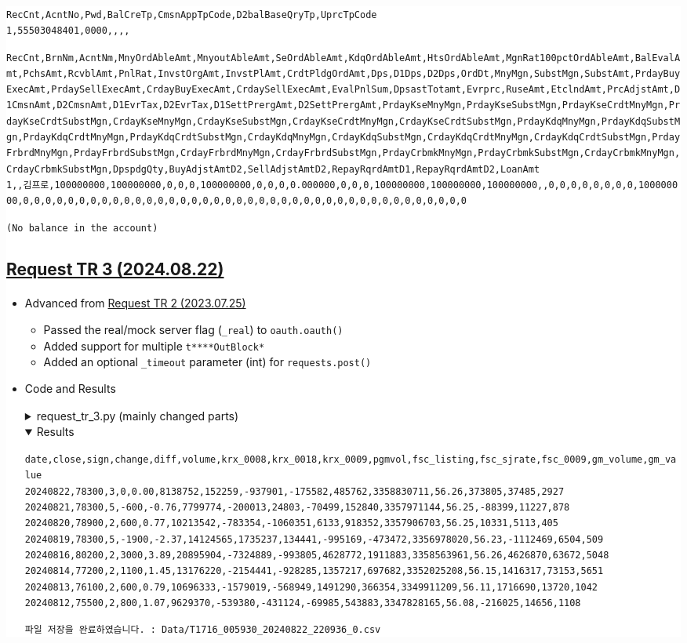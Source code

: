   ```txt
  RecCnt,AcntNo,Pwd,BalCreTp,CmsnAppTpCode,D2balBaseQryTp,UprcTpCode
  1,55503048401,0000,,,,
  ```
  ```txt
  RecCnt,BrnNm,AcntNm,MnyOrdAbleAmt,MnyoutAbleAmt,SeOrdAbleAmt,KdqOrdAbleAmt,HtsOrdAbleAmt,MgnRat100pctOrdAbleAmt,BalEvalAmt,PchsAmt,RcvblAmt,PnlRat,InvstOrgAmt,InvstPlAmt,CrdtPldgOrdAmt,Dps,D1Dps,D2Dps,OrdDt,MnyMgn,SubstMgn,SubstAmt,PrdayBuyExecAmt,PrdaySellExecAmt,CrdayBuyExecAmt,CrdaySellExecAmt,EvalPnlSum,DpsastTotamt,Evrprc,RuseAmt,EtclndAmt,PrcAdjstAmt,D1CmsnAmt,D2CmsnAmt,D1EvrTax,D2EvrTax,D1SettPrergAmt,D2SettPrergAmt,PrdayKseMnyMgn,PrdayKseSubstMgn,PrdayKseCrdtMnyMgn,PrdayKseCrdtSubstMgn,CrdayKseMnyMgn,CrdayKseSubstMgn,CrdayKseCrdtMnyMgn,CrdayKseCrdtSubstMgn,PrdayKdqMnyMgn,PrdayKdqSubstMgn,PrdayKdqCrdtMnyMgn,PrdayKdqCrdtSubstMgn,CrdayKdqMnyMgn,CrdayKdqSubstMgn,CrdayKdqCrdtMnyMgn,CrdayKdqCrdtSubstMgn,PrdayFrbrdMnyMgn,PrdayFrbrdSubstMgn,CrdayFrbrdMnyMgn,CrdayFrbrdSubstMgn,PrdayCrbmkMnyMgn,PrdayCrbmkSubstMgn,CrdayCrbmkMnyMgn,CrdayCrbmkSubstMgn,DpspdgQty,BuyAdjstAmtD2,SellAdjstAmtD2,RepayRqrdAmtD1,RepayRqrdAmtD2,LoanAmt
  1,,김프로,100000000,100000000,0,0,0,100000000,0,0,0,0.000000,0,0,0,100000000,100000000,100000000,,0,0,0,0,0,0,0,0,100000000,0,0,0,0,0,0,0,0,0,0,0,0,0,0,0,0,0,0,0,0,0,0,0,0,0,0,0,0,0,0,0,0,0,0,0,0,0,0,0,0
  ```
  ```txt
  (No balance in the account)
  ```
  </details>


## [Request TR 3 (2024.08.22)](#list)

- Advanced from [Request TR 2 (2023.07.25)](#request-tr-2-20230725)
  - Passed the real/mock server flag (`_real`) to `oauth.oauth()`
  - Added support for multiple `t****OutBlock*`
  - Added an optional `_timeout` parameter (int) for `requests.post()`
- Code and Results
  <details><summary>request_tr_3.py (mainly changed parts)</summary></details>
  <details open="">
    <summary>Results</summary>

  ```txt
  date,close,sign,change,diff,volume,krx_0008,krx_0018,krx_0009,pgmvol,fsc_listing,fsc_sjrate,fsc_0009,gm_volume,gm_value
  20240822,78300,3,0,0.00,8138752,152259,-937901,-175582,485762,3358830711,56.26,373805,37485,2927
  20240821,78300,5,-600,-0.76,7799774,-200013,24803,-70499,152840,3357971144,56.25,-88399,11227,878
  20240820,78900,2,600,0.77,10213542,-783354,-1060351,6133,918352,3357906703,56.25,10331,5113,405
  20240819,78300,5,-1900,-2.37,14124565,1735237,134441,-995169,-473472,3356978020,56.23,-1112469,6504,509
  20240816,80200,2,3000,3.89,20895904,-7324889,-993805,4628772,1911883,3358563961,56.26,4626870,63672,5048
  20240814,77200,2,1100,1.45,13176220,-2154441,-928285,1357217,697682,3352025208,56.15,1416317,73153,5651
  20240813,76100,2,600,0.79,10696333,-1579019,-568949,1491290,366354,3349911209,56.11,1716690,13720,1042
  20240812,75500,2,800,1.07,9629370,-539380,-431124,-69985,543883,3347828165,56.08,-216025,14656,1108
  ```
  ```txt
  파일 저장을 완료하였습니다. : Data/T1716_005930_20240822_220936_0.csv
  ```
  </details>
